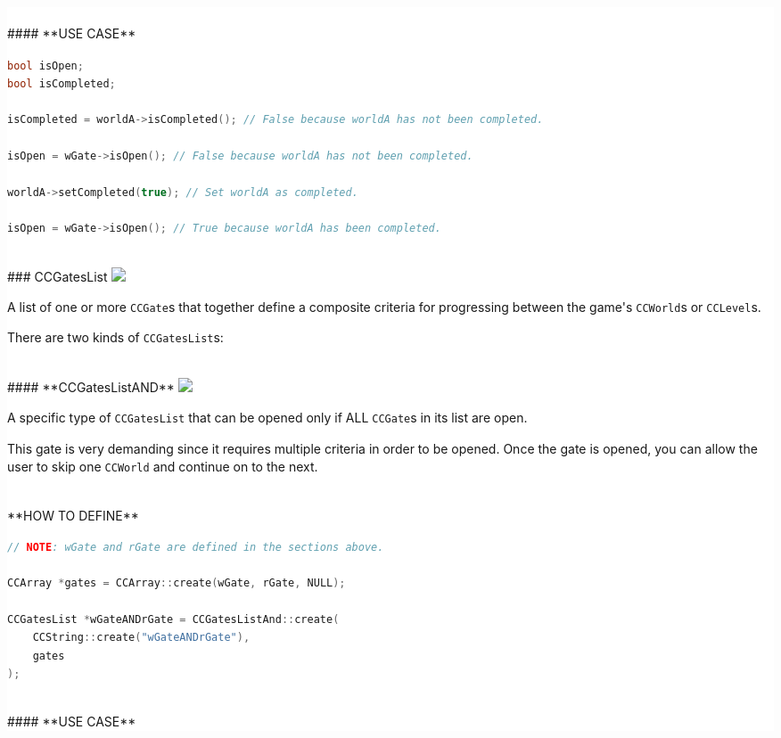 <br>
#### **USE CASE**

``` cpp
bool isOpen;
bool isCompleted;

isCompleted = worldA->isCompleted(); // False because worldA has not been completed.

isOpen = wGate->isOpen(); // False because worldA has not been completed.

worldA->setCompleted(true); // Set worldA as completed.

isOpen = wGate->isOpen(); // True because worldA has been completed.
```

<br>
### CCGatesList <a href="https://github.com/soomla/cocos2dx-levelup/blob/master/Soomla/gates/CCGatesList.h" target="_blank"><img class="link-icon-small" src="/img/tutorial_img/linkImg.png"></a>

A list of one or more `CCGate`s that together define a composite criteria for progressing between the game's `CCWorld`s or `CCLevel`s.

There are two kinds of `CCGatesList`s:

<br>
#### **CCGatesListAND** <a href="https://github.com/soomla/cocos2dx-levelup/blob/master/Soomla/gates/CCGatesListAND." target="_blank"><img class="link-icon-small" src="/img/tutorial_img/linkImg.png"></a>

A specific type of `CCGatesList` that can be opened only if ALL `CCGate`s in its list are open.

This gate is very demanding since it requires multiple criteria in order to be opened. Once the gate is opened, you can allow the user to skip one `CCWorld` and continue on to the next.

<br>
**HOW TO DEFINE**

``` cpp
// NOTE: wGate and rGate are defined in the sections above.

CCArray *gates = CCArray::create(wGate, rGate, NULL);

CCGatesList *wGateANDrGate = CCGatesListAnd::create(
	CCString::create("wGateANDrGate"),
	gates
);
```

<br>
#### **USE CASE**
